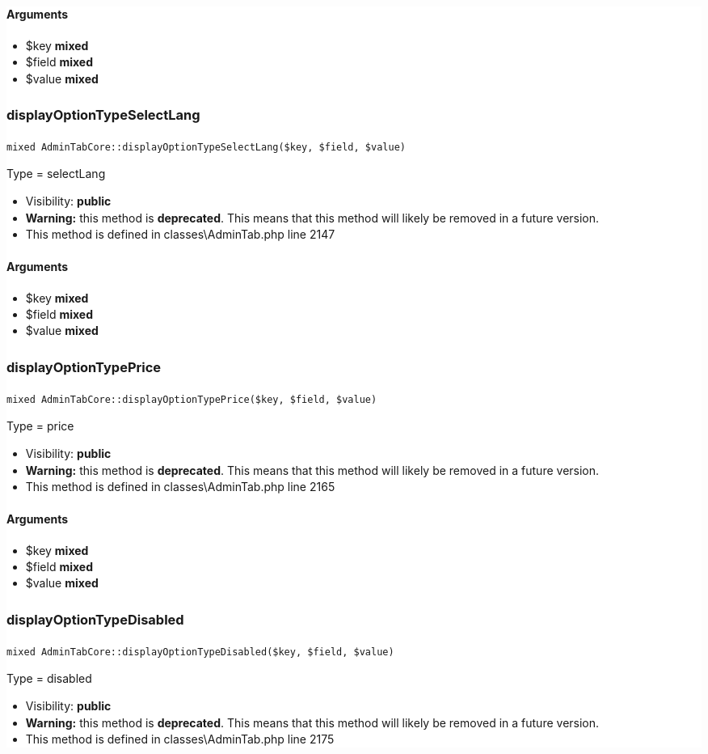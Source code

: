 
#### Arguments
* $key **mixed**
* $field **mixed**
* $value **mixed**



### displayOptionTypeSelectLang

    mixed AdminTabCore::displayOptionTypeSelectLang($key, $field, $value)

Type = selectLang



* Visibility: **public**
* **Warning:** this method is **deprecated**. This means that this method will likely be removed in a future version.
* This method is defined in classes\AdminTab.php line 2147


#### Arguments
* $key **mixed**
* $field **mixed**
* $value **mixed**



### displayOptionTypePrice

    mixed AdminTabCore::displayOptionTypePrice($key, $field, $value)

Type = price



* Visibility: **public**
* **Warning:** this method is **deprecated**. This means that this method will likely be removed in a future version.
* This method is defined in classes\AdminTab.php line 2165


#### Arguments
* $key **mixed**
* $field **mixed**
* $value **mixed**



### displayOptionTypeDisabled

    mixed AdminTabCore::displayOptionTypeDisabled($key, $field, $value)

Type = disabled



* Visibility: **public**
* **Warning:** this method is **deprecated**. This means that this method will likely be removed in a future version.
* This method is defined in classes\AdminTab.php line 2175
